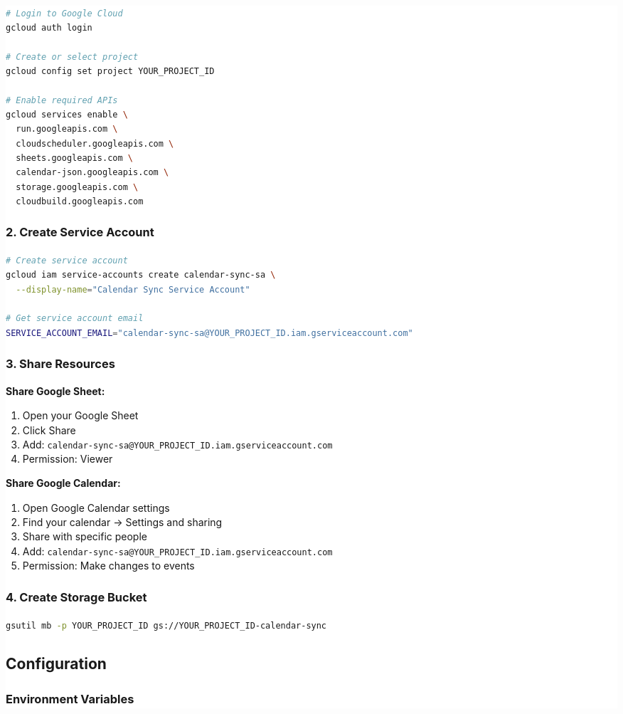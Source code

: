 ```bash
# Login to Google Cloud
gcloud auth login

# Create or select project
gcloud config set project YOUR_PROJECT_ID

# Enable required APIs
gcloud services enable \
  run.googleapis.com \
  cloudscheduler.googleapis.com \
  sheets.googleapis.com \
  calendar-json.googleapis.com \
  storage.googleapis.com \
  cloudbuild.googleapis.com
```

### 2. Create Service Account

```bash
# Create service account
gcloud iam service-accounts create calendar-sync-sa \
  --display-name="Calendar Sync Service Account"

# Get service account email
SERVICE_ACCOUNT_EMAIL="calendar-sync-sa@YOUR_PROJECT_ID.iam.gserviceaccount.com"
```

### 3. Share Resources

**Share Google Sheet:**
1. Open your Google Sheet
2. Click Share
3. Add: `calendar-sync-sa@YOUR_PROJECT_ID.iam.gserviceaccount.com`
4. Permission: Viewer

**Share Google Calendar:**
1. Open Google Calendar settings
2. Find your calendar → Settings and sharing
3. Share with specific people
4. Add: `calendar-sync-sa@YOUR_PROJECT_ID.iam.gserviceaccount.com`
5. Permission: Make changes to events

### 4. Create Storage Bucket

```bash
gsutil mb -p YOUR_PROJECT_ID gs://YOUR_PROJECT_ID-calendar-sync
```

## Configuration

### Environment Variables
